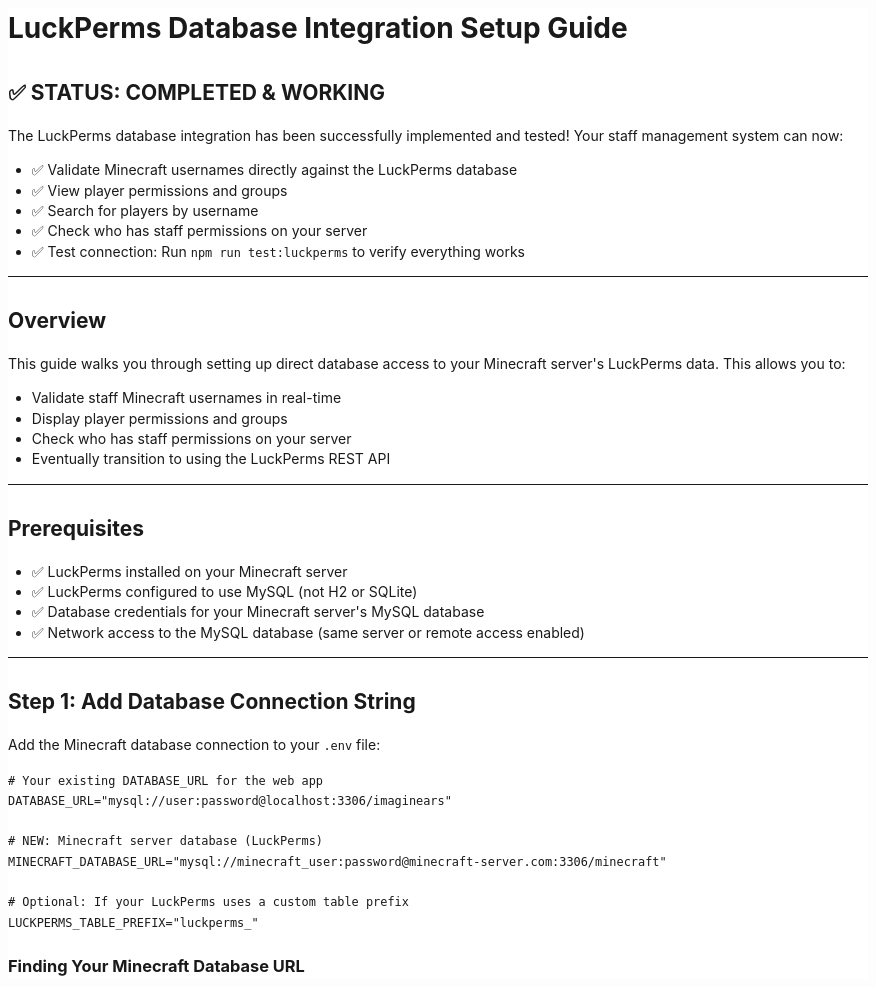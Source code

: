 # LuckPerms Database Integration Setup Guide

## ✅ STATUS: COMPLETED & WORKING

The LuckPerms database integration has been successfully implemented and tested! Your staff management system can now:
- ✅ Validate Minecraft usernames directly against the LuckPerms database
- ✅ View player permissions and groups
- ✅ Search for players by username
- ✅ Check who has staff permissions on your server
- ✅ Test connection: Run `npm run test:luckperms` to verify everything works

---

## Overview

This guide walks you through setting up direct database access to your Minecraft server's LuckPerms data. This allows you to:
- Validate staff Minecraft usernames in real-time
- Display player permissions and groups  
- Check who has staff permissions on your server
- Eventually transition to using the LuckPerms REST API

---

## Prerequisites

- ✅ LuckPerms installed on your Minecraft server
- ✅ LuckPerms configured to use MySQL (not H2 or SQLite)
- ✅ Database credentials for your Minecraft server's MySQL database
- ✅ Network access to the MySQL database (same server or remote access enabled)

---

## Step 1: Add Database Connection String

Add the Minecraft database connection to your `.env` file:

```env
# Your existing DATABASE_URL for the web app
DATABASE_URL="mysql://user:password@localhost:3306/imaginears"

# NEW: Minecraft server database (LuckPerms)
MINECRAFT_DATABASE_URL="mysql://minecraft_user:password@minecraft-server.com:3306/minecraft"

# Optional: If your LuckPerms uses a custom table prefix
LUCKPERMS_TABLE_PREFIX="luckperms_"
```

### Finding Your Minecraft Database URL
